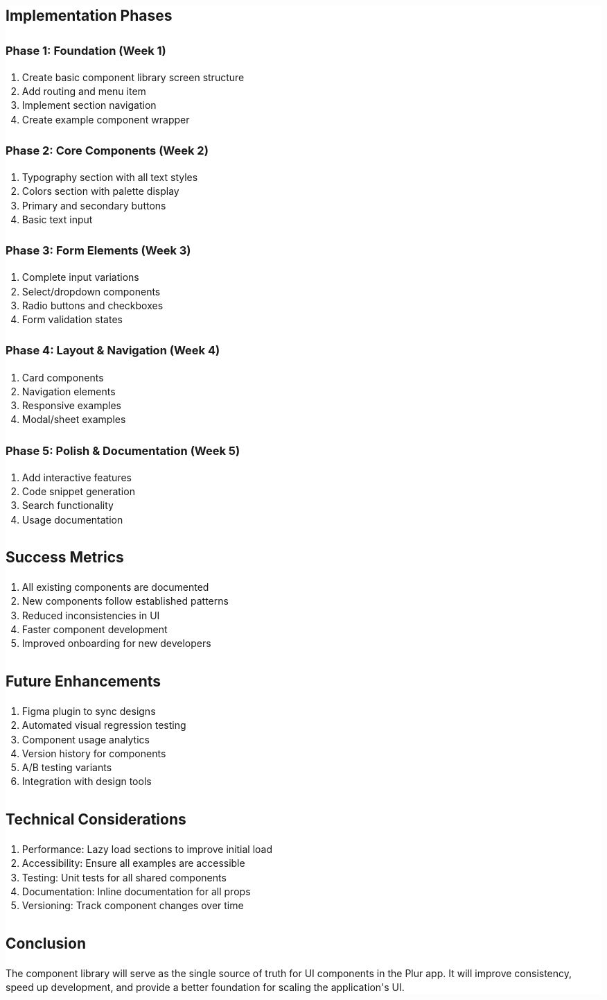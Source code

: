 ## Implementation Phases

### Phase 1: Foundation (Week 1)
1. Create basic component library screen structure
2. Add routing and menu item
3. Implement section navigation
4. Create example component wrapper

### Phase 2: Core Components (Week 2)
1. Typography section with all text styles
2. Colors section with palette display
3. Primary and secondary buttons
4. Basic text input

### Phase 3: Form Elements (Week 3)
1. Complete input variations
2. Select/dropdown components
3. Radio buttons and checkboxes
4. Form validation states

### Phase 4: Layout & Navigation (Week 4)
1. Card components
2. Navigation elements
3. Responsive examples
4. Modal/sheet examples

### Phase 5: Polish & Documentation (Week 5)
1. Add interactive features
2. Code snippet generation
3. Search functionality
4. Usage documentation

## Success Metrics
1. All existing components are documented
2. New components follow established patterns
3. Reduced inconsistencies in UI
4. Faster component development
5. Improved onboarding for new developers

## Future Enhancements
1. Figma plugin to sync designs
2. Automated visual regression testing
3. Component usage analytics
4. Version history for components
5. A/B testing variants
6. Integration with design tools

## Technical Considerations
1. Performance: Lazy load sections to improve initial load
2. Accessibility: Ensure all examples are accessible
3. Testing: Unit tests for all shared components
4. Documentation: Inline documentation for all props
5. Versioning: Track component changes over time

## Conclusion
The component library will serve as the single source of truth for UI components in the Plur app. It will improve consistency, speed up development, and provide a better foundation for scaling the application's UI.